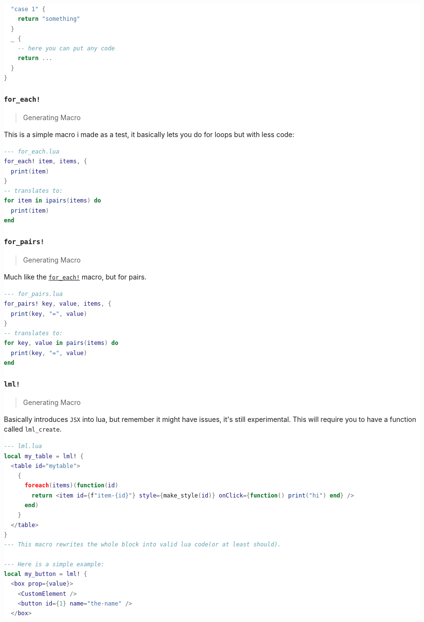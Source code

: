 ```lua
  "case 1" {
    return "something"
  }
  _ {
    -- here you can put any code
    return ...
  }
}
```

### `for_each!`
> Generating Macro

This is a simple macro i made as a test, it basically lets you do for loops but with less code:
```lua
--- for_each.lua
for_each! item, items, {
  print(item)
}
-- translates to:
for item in ipairs(items) do 
  print(item)
end
```

### `for_pairs!`
> Generating Macro

Much like the [`for_each!`](#for_each) macro, but for pairs.
```lua
--- for_pairs.lua
for_pairs! key, value, items, {
  print(key, "=", value)
}
-- translates to:
for key, value in pairs(items) do 
  print(key, "=", value)
end
```

### `lml!`
> Generating Macro

Basically introduces `JSX` into lua, but remember it might have issues, it's still experimental. This will require you to have a function called `lml_create`.
```lua
--- lml.lua
local my_table = lml! {
  <table id="mytable">
    {
      foreach(items)(function(id)
        return <item id={f"item-{id}"} style={make_style(id)} onClick={function() print("hi") end} />
      end)
    }
  </table>
}
--- This macro rewrites the whole block into valid lua code(or at least should).

--- Here is a simple example:
local my_button = lml! {
  <box prop={value}>
    <CustomElement />
    <button id={1} name="the-name" />
  </box>
```